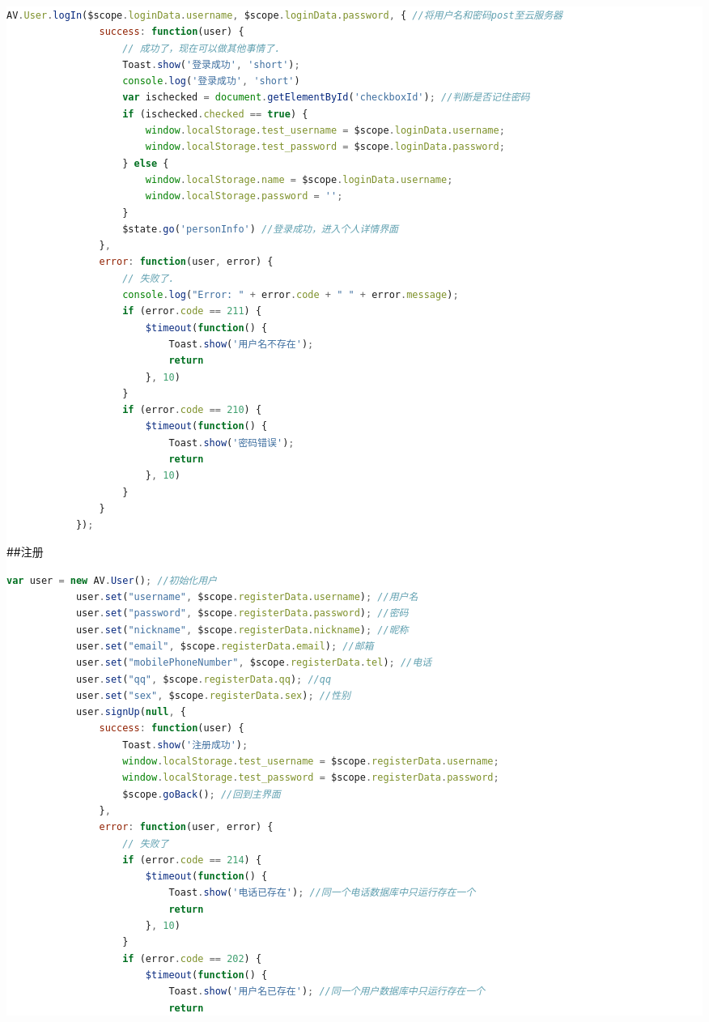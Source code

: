```javascript
AV.User.logIn($scope.loginData.username, $scope.loginData.password, { //将用户名和密码post至云服务器
                success: function(user) {
                    // 成功了，现在可以做其他事情了.
                    Toast.show('登录成功', 'short');
                    console.log('登录成功', 'short')
                    var ischecked = document.getElementById('checkboxId'); //判断是否记住密码
                    if (ischecked.checked == true) {
                        window.localStorage.test_username = $scope.loginData.username;
                        window.localStorage.test_password = $scope.loginData.password;
                    } else {
                        window.localStorage.name = $scope.loginData.username;
                        window.localStorage.password = '';
                    }
                    $state.go('personInfo') //登录成功，进入个人详情界面
                },
                error: function(user, error) {
                    // 失败了.
                    console.log("Error: " + error.code + " " + error.message);
                    if (error.code == 211) {
                        $timeout(function() {
                            Toast.show('用户名不存在');
                            return
                        }, 10)
                    }
                    if (error.code == 210) {
                        $timeout(function() {
                            Toast.show('密码错误');
                            return
                        }, 10)
                    }
                }
            });
```

##注册

```javascript
var user = new AV.User(); //初始化用户
            user.set("username", $scope.registerData.username); //用户名
            user.set("password", $scope.registerData.password); //密码
            user.set("nickname", $scope.registerData.nickname); //昵称
            user.set("email", $scope.registerData.email); //邮箱
            user.set("mobilePhoneNumber", $scope.registerData.tel); //电话
            user.set("qq", $scope.registerData.qq); //qq
            user.set("sex", $scope.registerData.sex); //性别
            user.signUp(null, {
                success: function(user) {
                    Toast.show('注册成功');
                    window.localStorage.test_username = $scope.registerData.username;
                    window.localStorage.test_password = $scope.registerData.password;
                    $scope.goBack(); //回到主界面
                },
                error: function(user, error) {
                    // 失败了
                    if (error.code == 214) {
                        $timeout(function() {
                            Toast.show('电话已存在'); //同一个电话数据库中只运行存在一个
                            return
                        }, 10)
                    }
                    if (error.code == 202) {
                        $timeout(function() {
                            Toast.show('用户名已存在'); //同一个用户数据库中只运行存在一个
                            return
```